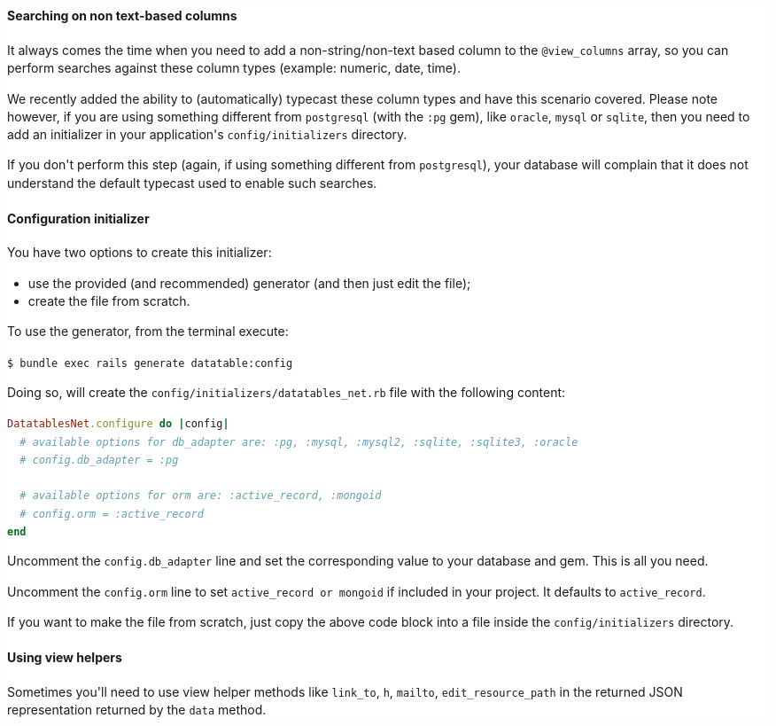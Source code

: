 #### Searching on non text-based columns

It always comes the time when you need to add a non-string/non-text based
column to the `@view_columns` array, so you can perform searches against
these column types (example: numeric, date, time).

We recently added the ability to (automatically) typecast these column types
and have this scenario covered. Please note however, if you are using
something different from `postgresql` (with the `:pg` gem), like `oracle`,
`mysql` or `sqlite`, then you need to add an initializer in your application's
`config/initializers` directory.

If you don't perform this step (again, if using something different from
`postgresql`), your database will complain that it does not understand the
default typecast used to enable such searches.


#### Configuration initializer

You have two options to create this initializer:

* use the provided (and recommended) generator (and then just edit the file);
* create the file from scratch.

To use the generator, from the terminal execute:

```
$ bundle exec rails generate datatable:config
```

Doing so, will create the `config/initializers/datatables_net.rb` file
with the following content:

```ruby
DatatablesNet.configure do |config|
  # available options for db_adapter are: :pg, :mysql, :mysql2, :sqlite, :sqlite3, :oracle
  # config.db_adapter = :pg

  # available options for orm are: :active_record, :mongoid
  # config.orm = :active_record
end
```

Uncomment the `config.db_adapter` line and set the corresponding value to your
database and gem. This is all you need.

Uncomment the `config.orm` line to set `active_record or mongoid` if
included in your project. It defaults to `active_record`.

If you want to make the file from scratch, just copy the above code block into
a file inside the `config/initializers` directory.


#### Using view helpers

Sometimes you'll need to use view helper methods like `link_to`, `h`, `mailto`,
`edit_resource_path` in the returned JSON representation returned by the `data`
method.
